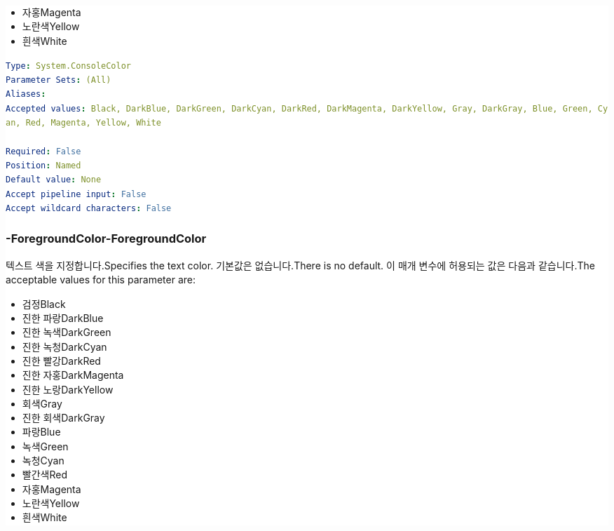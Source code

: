 - <span data-ttu-id="1d9b5-155">자홍</span><span class="sxs-lookup"><span data-stu-id="1d9b5-155">Magenta</span></span>
- <span data-ttu-id="1d9b5-156">노란색</span><span class="sxs-lookup"><span data-stu-id="1d9b5-156">Yellow</span></span>
- <span data-ttu-id="1d9b5-157">흰색</span><span class="sxs-lookup"><span data-stu-id="1d9b5-157">White</span></span>

```yaml
Type: System.ConsoleColor
Parameter Sets: (All)
Aliases:
Accepted values: Black, DarkBlue, DarkGreen, DarkCyan, DarkRed, DarkMagenta, DarkYellow, Gray, DarkGray, Blue, Green, Cyan, Red, Magenta, Yellow, White

Required: False
Position: Named
Default value: None
Accept pipeline input: False
Accept wildcard characters: False
```

### <span data-ttu-id="1d9b5-158">-ForegroundColor</span><span class="sxs-lookup"><span data-stu-id="1d9b5-158">-ForegroundColor</span></span>

<span data-ttu-id="1d9b5-159">텍스트 색을 지정합니다.</span><span class="sxs-lookup"><span data-stu-id="1d9b5-159">Specifies the text color.</span></span> <span data-ttu-id="1d9b5-160">기본값은 없습니다.</span><span class="sxs-lookup"><span data-stu-id="1d9b5-160">There is no default.</span></span> <span data-ttu-id="1d9b5-161">이 매개 변수에 허용되는 값은 다음과 같습니다.</span><span class="sxs-lookup"><span data-stu-id="1d9b5-161">The acceptable values for this parameter are:</span></span>

- <span data-ttu-id="1d9b5-162">검정</span><span class="sxs-lookup"><span data-stu-id="1d9b5-162">Black</span></span>
- <span data-ttu-id="1d9b5-163">진한 파랑</span><span class="sxs-lookup"><span data-stu-id="1d9b5-163">DarkBlue</span></span>
- <span data-ttu-id="1d9b5-164">진한 녹색</span><span class="sxs-lookup"><span data-stu-id="1d9b5-164">DarkGreen</span></span>
- <span data-ttu-id="1d9b5-165">진한 녹청</span><span class="sxs-lookup"><span data-stu-id="1d9b5-165">DarkCyan</span></span>
- <span data-ttu-id="1d9b5-166">진한 빨강</span><span class="sxs-lookup"><span data-stu-id="1d9b5-166">DarkRed</span></span>
- <span data-ttu-id="1d9b5-167">진한 자홍</span><span class="sxs-lookup"><span data-stu-id="1d9b5-167">DarkMagenta</span></span>
- <span data-ttu-id="1d9b5-168">진한 노랑</span><span class="sxs-lookup"><span data-stu-id="1d9b5-168">DarkYellow</span></span>
- <span data-ttu-id="1d9b5-169">회색</span><span class="sxs-lookup"><span data-stu-id="1d9b5-169">Gray</span></span>
- <span data-ttu-id="1d9b5-170">진한 회색</span><span class="sxs-lookup"><span data-stu-id="1d9b5-170">DarkGray</span></span>
- <span data-ttu-id="1d9b5-171">파랑</span><span class="sxs-lookup"><span data-stu-id="1d9b5-171">Blue</span></span>
- <span data-ttu-id="1d9b5-172">녹색</span><span class="sxs-lookup"><span data-stu-id="1d9b5-172">Green</span></span>
- <span data-ttu-id="1d9b5-173">녹청</span><span class="sxs-lookup"><span data-stu-id="1d9b5-173">Cyan</span></span>
- <span data-ttu-id="1d9b5-174">빨간색</span><span class="sxs-lookup"><span data-stu-id="1d9b5-174">Red</span></span>
- <span data-ttu-id="1d9b5-175">자홍</span><span class="sxs-lookup"><span data-stu-id="1d9b5-175">Magenta</span></span>
- <span data-ttu-id="1d9b5-176">노란색</span><span class="sxs-lookup"><span data-stu-id="1d9b5-176">Yellow</span></span>
- <span data-ttu-id="1d9b5-177">흰색</span><span class="sxs-lookup"><span data-stu-id="1d9b5-177">White</span></span>
